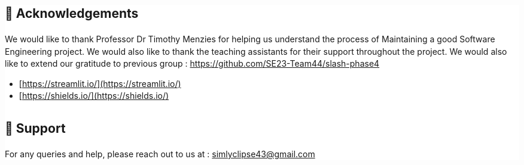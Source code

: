

## 🙏 Acknowledgements <a name="Acknowledgement"></a>
We would like to thank Professor Dr Timothy Menzies for helping us understand the process of Maintaining a good Software Engineering project. We would also like to thank the teaching assistants for their support throughout the project.
We would also like to extend our gratitude to previous group : https://github.com/SE23-Team44/slash-phase4
- [https://streamlit.io/](https://streamlit.io/)
- [https://shields.io/](https://shields.io/)

:email: Support
---
For any queries and help, please reach out to us at : simlyclipse43@gmail.com
